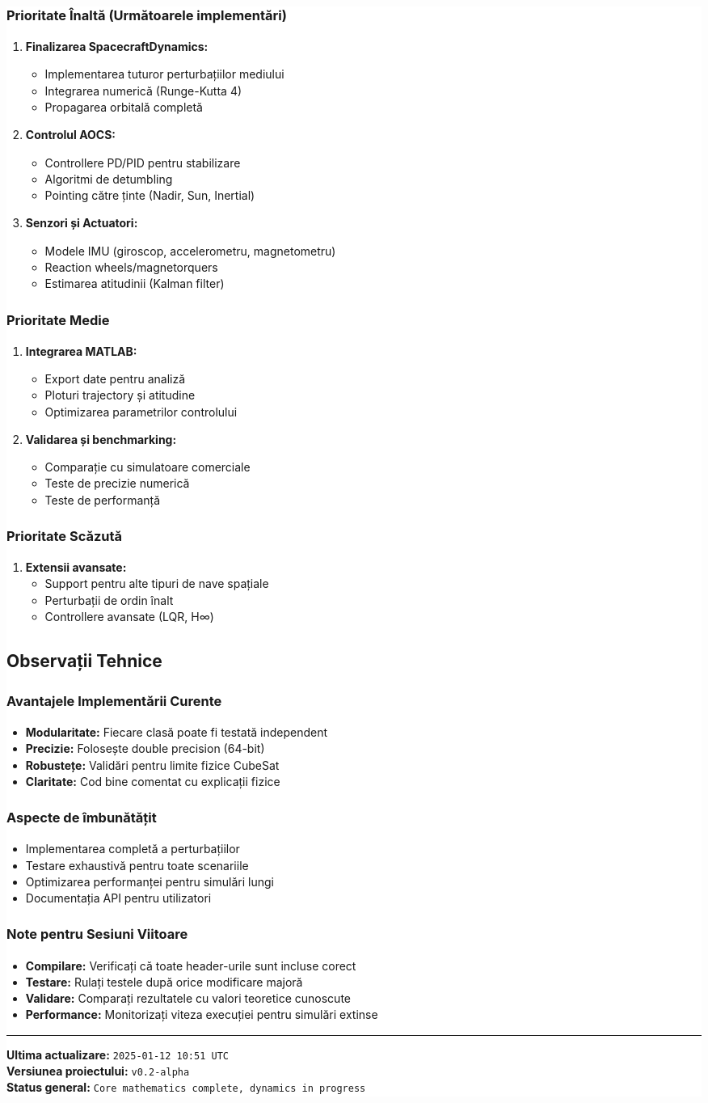 ### Prioritate Înaltă (Următoarele implementări)
1. **Finalizarea SpacecraftDynamics:**
   - Implementarea tuturor perturbațiilor mediului
   - Integrarea numerică (Runge-Kutta 4)
   - Propagarea orbitală completă

2. **Controlul AOCS:**
   - Controllere PD/PID pentru stabilizare
   - Algoritmi de detumbling
   - Pointing către ținte (Nadir, Sun, Inertial)

3. **Senzori și Actuatori:**
   - Modele IMU (giroscop, accelerometru, magnetometru)
   - Reaction wheels/magnetorquers
   - Estimarea atitudinii (Kalman filter)

### Prioritate Medie
1. **Integrarea MATLAB:**
   - Export date pentru analiză
   - Ploturi trajectory și atitudine
   - Optimizarea parametrilor controlului

2. **Validarea și benchmarking:**
   - Comparație cu simulatoare comerciale
   - Teste de precizie numerică
   - Teste de performanță

### Prioritate Scăzută  
1. **Extensii avansate:**
   - Support pentru alte tipuri de nave spațiale
   - Perturbații de ordin înalt
   - Controllere avansate (LQR, H∞)

## Observații Tehnice

### Avantajele Implementării Curente
- **Modularitate:** Fiecare clasă poate fi testată independent
- **Precizie:** Folosește double precision (64-bit)
- **Robustețe:** Validări pentru limite fizice CubeSat
- **Claritate:** Cod bine comentat cu explicații fizice

### Aspecte de îmbunătățit
- Implementarea completă a perturbațiilor
- Testare exhaustivă pentru toate scenariile
- Optimizarea performanței pentru simulări lungi
- Documentația API pentru utilizatori

### Note pentru Sesiuni Viitoare
- **Compilare:** Verificați că toate header-urile sunt incluse corect
- **Testare:** Rulați testele după orice modificare majoră  
- **Validare:** Comparați rezultatele cu valori teoretice cunoscute
- **Performance:** Monitorizați viteza execuției pentru simulări extinse

---

**Ultima actualizare:** `2025-01-12 10:51 UTC`  
**Versiunea proiectului:** `v0.2-alpha`  
**Status general:** `Core mathematics complete, dynamics in progress`
